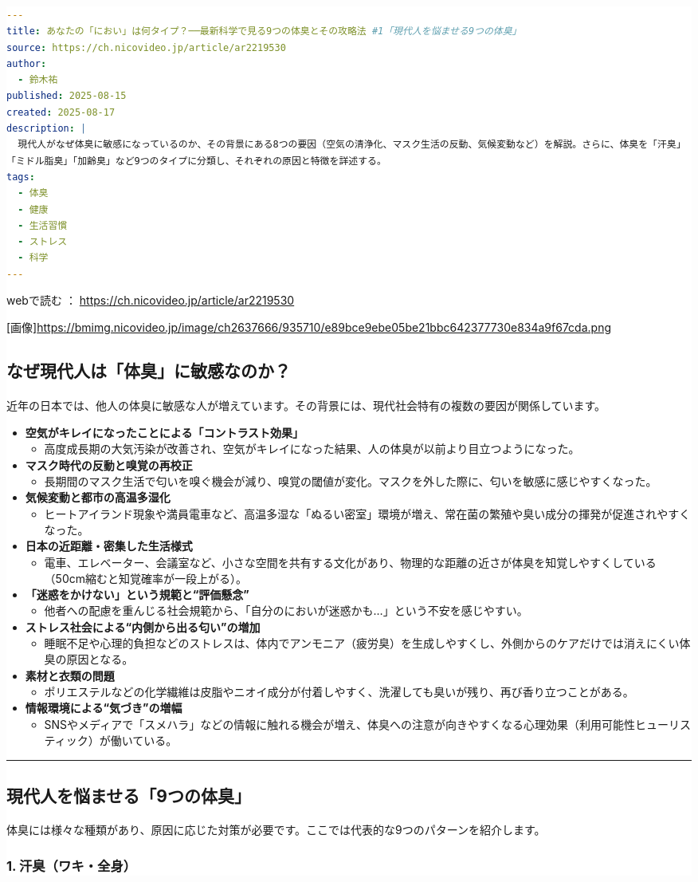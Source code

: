 ```yaml
---
title: あなたの「におい」は何タイプ？──最新科学で見る9つの体臭とその攻略法 #1「現代人を悩ませる9つの体臭」
source: https://ch.nicovideo.jp/article/ar2219530
author:
  - 鈴木祐
published: 2025-08-15
created: 2025-08-17
description: |
  現代人がなぜ体臭に敏感になっているのか、その背景にある8つの要因（空気の清浄化、マスク生活の反動、気候変動など）を解説。さらに、体臭を「汗臭」「ミドル脂臭」「加齢臭」など9つのタイプに分類し、それぞれの原因と特徴を詳述する。
tags:
  - 体臭
  - 健康
  - 生活習慣
  - ストレス
  - 科学
---
```


webで読む ： <https://ch.nicovideo.jp/article/ar2219530>

[画像]<https://bmimg.nicovideo.jp/image/ch2637666/935710/e89bce9ebe05be21bbc642377730e834a9f67cda.png>

## なぜ現代人は「体臭」に敏感なのか？

近年の日本では、他人の体臭に敏感な人が増えています。その背景には、現代社会特有の複数の要因が関係しています。

- **空気がキレイになったことによる「コントラスト効果」**
  - 高度成長期の大気汚染が改善され、空気がキレイになった結果、人の体臭が以前より目立つようになった。
- **マスク時代の反動と嗅覚の再校正**
  - 長期間のマスク生活で匂いを嗅ぐ機会が減り、嗅覚の閾値が変化。マスクを外した際に、匂いを敏感に感じやすくなった。
- **気候変動と都市の高温多湿化**
  - ヒートアイランド現象や満員電車など、高温多湿な「ぬるい密室」環境が増え、常在菌の繁殖や臭い成分の揮発が促進されやすくなった。
- **日本の近距離・密集した生活様式**
  - 電車、エレベーター、会議室など、小さな空間を共有する文化があり、物理的な距離の近さが体臭を知覚しやすくしている（50cm縮むと知覚確率が一段上がる）。
- **「迷惑をかけない」という規範と“評価懸念”**
  - 他者への配慮を重んじる社会規範から、「自分のにおいが迷惑かも…」という不安を感じやすい。
- **ストレス社会による“内側から出る匂い”の増加**
  - 睡眠不足や心理的負担などのストレスは、体内でアンモニア（疲労臭）を生成しやすくし、外側からのケアだけでは消えにくい体臭の原因となる。
- **素材と衣類の問題**
  - ポリエステルなどの化学繊維は皮脂やニオイ成分が付着しやすく、洗濯しても臭いが残り、再び香り立つことがある。
- **情報環境による“気づき”の増幅**
  - SNSやメディアで「スメハラ」などの情報に触れる機会が増え、体臭への注意が向きやすくなる心理効果（利用可能性ヒューリスティック）が働いている。

---

## 現代人を悩ませる「9つの体臭」

体臭には様々な種類があり、原因に応じた対策が必要です。ここでは代表的な9つのパターンを紹介します。

### 1. 汗臭（ワキ・全身）
